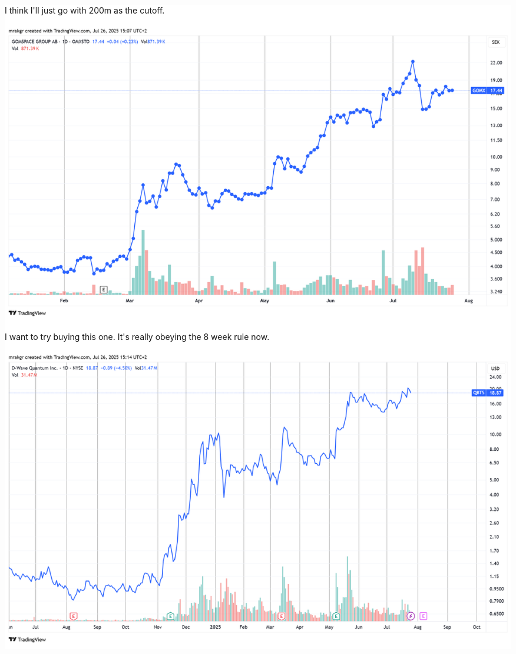 I think I'll just go with 200m as the cutoff.

![GOMX](images/image-171.png)

I want to try buying this one. It's really obeying the 8 week rule now.

![QBTS](images/image-172.png)
